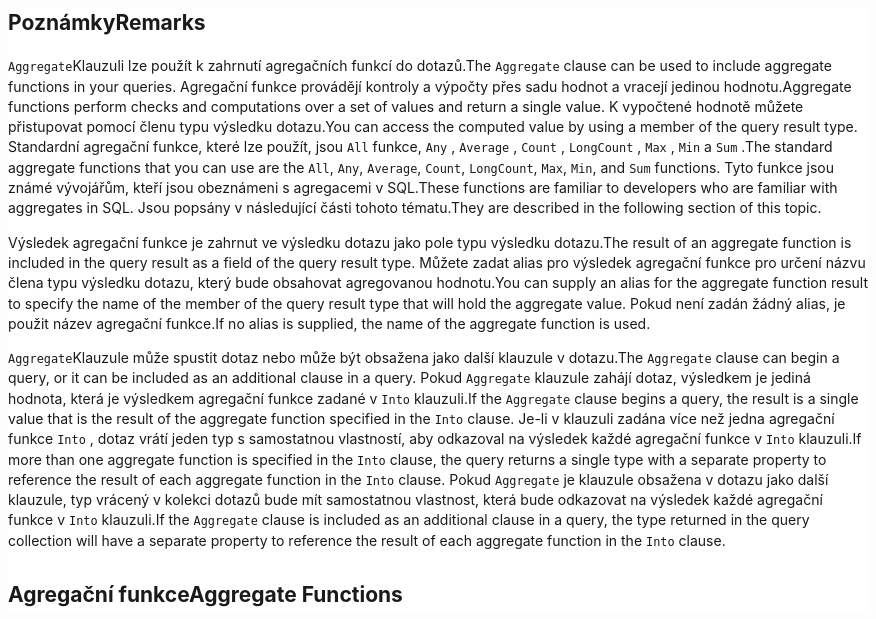 ## <a name="remarks"></a><span data-ttu-id="20f37-122">Poznámky</span><span class="sxs-lookup"><span data-stu-id="20f37-122">Remarks</span></span>  
 <span data-ttu-id="20f37-123">`Aggregate`Klauzuli lze použít k zahrnutí agregačních funkcí do dotazů.</span><span class="sxs-lookup"><span data-stu-id="20f37-123">The `Aggregate` clause can be used to include aggregate functions in your queries.</span></span> <span data-ttu-id="20f37-124">Agregační funkce provádějí kontroly a výpočty přes sadu hodnot a vracejí jedinou hodnotu.</span><span class="sxs-lookup"><span data-stu-id="20f37-124">Aggregate functions perform checks and computations over a set of values and return a single value.</span></span> <span data-ttu-id="20f37-125">K vypočtené hodnotě můžete přistupovat pomocí členu typu výsledku dotazu.</span><span class="sxs-lookup"><span data-stu-id="20f37-125">You can access the computed value by using a member of the query result type.</span></span> <span data-ttu-id="20f37-126">Standardní agregační funkce, které lze použít, jsou `All` funkce, `Any` , `Average` , `Count` , `LongCount` , `Max` , `Min` a `Sum` .</span><span class="sxs-lookup"><span data-stu-id="20f37-126">The standard aggregate functions that you can use are the `All`, `Any`, `Average`, `Count`, `LongCount`, `Max`, `Min`, and `Sum` functions.</span></span> <span data-ttu-id="20f37-127">Tyto funkce jsou známé vývojářům, kteří jsou obeznámeni s agregacemi v SQL.</span><span class="sxs-lookup"><span data-stu-id="20f37-127">These functions are familiar to developers who are familiar with aggregates in SQL.</span></span> <span data-ttu-id="20f37-128">Jsou popsány v následující části tohoto tématu.</span><span class="sxs-lookup"><span data-stu-id="20f37-128">They are described in the following section of this topic.</span></span>  
  
 <span data-ttu-id="20f37-129">Výsledek agregační funkce je zahrnut ve výsledku dotazu jako pole typu výsledku dotazu.</span><span class="sxs-lookup"><span data-stu-id="20f37-129">The result of an aggregate function is included in the query result as a field of the query result type.</span></span> <span data-ttu-id="20f37-130">Můžete zadat alias pro výsledek agregační funkce pro určení názvu člena typu výsledku dotazu, který bude obsahovat agregovanou hodnotu.</span><span class="sxs-lookup"><span data-stu-id="20f37-130">You can supply an alias for the aggregate function result to specify the name of the member of the query result type that will hold the aggregate value.</span></span> <span data-ttu-id="20f37-131">Pokud není zadán žádný alias, je použit název agregační funkce.</span><span class="sxs-lookup"><span data-stu-id="20f37-131">If no alias is supplied, the name of the aggregate function is used.</span></span>  
  
 <span data-ttu-id="20f37-132">`Aggregate`Klauzule může spustit dotaz nebo může být obsažena jako další klauzule v dotazu.</span><span class="sxs-lookup"><span data-stu-id="20f37-132">The `Aggregate` clause can begin a query, or it can be included as an additional clause in a query.</span></span> <span data-ttu-id="20f37-133">Pokud `Aggregate` klauzule zahájí dotaz, výsledkem je jediná hodnota, která je výsledkem agregační funkce zadané v `Into` klauzuli.</span><span class="sxs-lookup"><span data-stu-id="20f37-133">If the `Aggregate` clause begins a query, the result is a single value that is the result of the aggregate function specified in the `Into` clause.</span></span> <span data-ttu-id="20f37-134">Je-li v klauzuli zadána více než jedna agregační funkce `Into` , dotaz vrátí jeden typ s samostatnou vlastností, aby odkazoval na výsledek každé agregační funkce v `Into` klauzuli.</span><span class="sxs-lookup"><span data-stu-id="20f37-134">If more than one aggregate function is specified in the `Into` clause, the query returns a single type with a separate property to reference the result of each aggregate function in the `Into` clause.</span></span> <span data-ttu-id="20f37-135">Pokud `Aggregate` je klauzule obsažena v dotazu jako další klauzule, typ vrácený v kolekci dotazů bude mít samostatnou vlastnost, která bude odkazovat na výsledek každé agregační funkce v `Into` klauzuli.</span><span class="sxs-lookup"><span data-stu-id="20f37-135">If the `Aggregate` clause is included as an additional clause in a query, the type returned in the query collection will have a separate property to reference the result of each aggregate function in the `Into` clause.</span></span>  
  
## <a name="aggregate-functions"></a><span data-ttu-id="20f37-136">Agregační funkce</span><span class="sxs-lookup"><span data-stu-id="20f37-136">Aggregate Functions</span></span>

